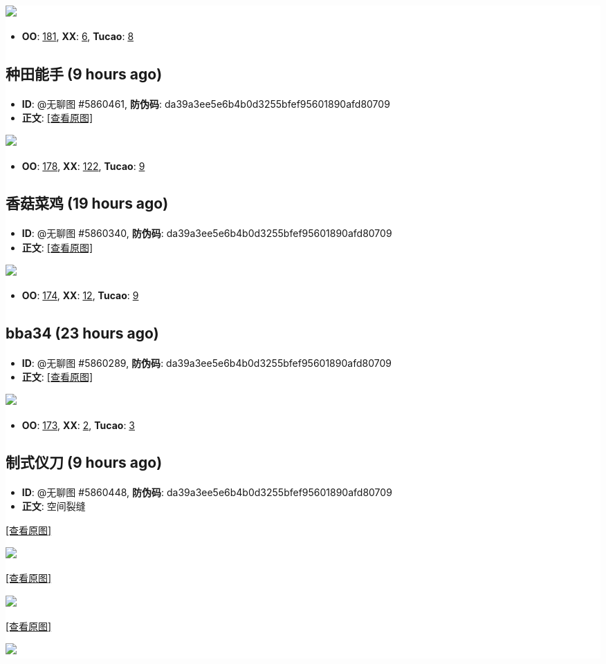 ![](https://img.toto.im/large/9f0b0dd5ly1hyy8tfa2fjg208c0b7u16.gif)
- **OO**: [181](https://jandan.net/t/5860304#tucao-like), **XX**: [6](https://jandan.net/t/5860304#tucao-unlike), **Tucao**: [8](https://jandan.net/t/5860304#tucao-list)

## 种田能手 (9 hours ago) 

- **ID**: @无聊图 #5860461, **防伪码**: da39a3ee5e6b4b0d3255bfef95601890afd80709
- **正文**: [[查看原图]](//img.toto.im/large/008HL3Tkly1hyy339caj4j30mv0mjmzf.jpg)  

![](https://img.toto.im/mw600/008HL3Tkly1hyy339caj4j30mv0mjmzf.jpg)
- **OO**: [178](https://jandan.net/t/5860461#tucao-like), **XX**: [122](https://jandan.net/t/5860461#tucao-unlike), **Tucao**: [9](https://jandan.net/t/5860461#tucao-list)

## 香菇菜鸡 (19 hours ago) 

- **ID**: @无聊图 #5860340, **防伪码**: da39a3ee5e6b4b0d3255bfef95601890afd80709
- **正文**: [[查看原图]](//img.toto.im/large/005PD4iZly1hyya4a16dgj321335lnpf.jpg)  

![](https://img.toto.im/mw600/005PD4iZly1hyya4a16dgj321335lnpf.jpg)
- **OO**: [174](https://jandan.net/t/5860340#tucao-like), **XX**: [12](https://jandan.net/t/5860340#tucao-unlike), **Tucao**: [9](https://jandan.net/t/5860340#tucao-list)

## bba34 (23 hours ago) 

- **ID**: @无聊图 #5860289, **防伪码**: da39a3ee5e6b4b0d3255bfef95601890afd80709
- **正文**: [[查看原图]](//img.toto.im/large/9f0b0dd5ly1hyy74aq37kg2082082he1.gif)  

![](https://img.toto.im/large/9f0b0dd5ly1hyy74aq37kg2082082he1.gif)
- **OO**: [173](https://jandan.net/t/5860289#tucao-like), **XX**: [2](https://jandan.net/t/5860289#tucao-unlike), **Tucao**: [3](https://jandan.net/t/5860289#tucao-list)

## 制式仪刀 (9 hours ago) 

- **ID**: @无聊图 #5860448, **防伪码**: da39a3ee5e6b4b0d3255bfef95601890afd80709
- **正文**: 空间裂缝  


[[查看原图]](//img.toto.im/large/008HL3Tkly1hyy31vf2tdj30g00zkdkr.jpg)  

![](https://img.toto.im/mw600/008HL3Tkly1hyy31vf2tdj30g00zkdkr.jpg)  


[[查看原图]](//img.toto.im/large/008HL3Tkly1hyy31j10zdj30nw0zk438.jpg)  

![](https://img.toto.im/mw600/008HL3Tkly1hyy31j10zdj30nw0zk438.jpg)  


[[查看原图]](//img.toto.im/large/008HL3Tkly1hyy316g6pvj30qo0zkq6c.jpg)  

![](https://img.toto.im/mw600/008HL3Tkly1hyy316g6pvj30qo0zkq6c.jpg)  

